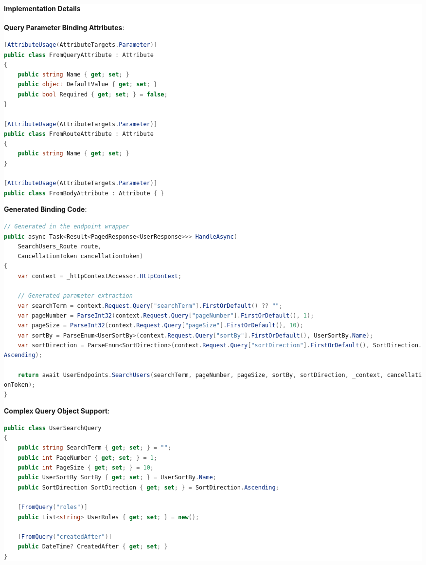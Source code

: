 #### Implementation Details

**Query Parameter Binding Attributes**:
```csharp
[AttributeUsage(AttributeTargets.Parameter)]
public class FromQueryAttribute : Attribute
{
    public string Name { get; set; }
    public object DefaultValue { get; set; }
    public bool Required { get; set; } = false;
}

[AttributeUsage(AttributeTargets.Parameter)]
public class FromRouteAttribute : Attribute
{
    public string Name { get; set; }
}

[AttributeUsage(AttributeTargets.Parameter)]
public class FromBodyAttribute : Attribute { }
```

**Generated Binding Code**:
```csharp
// Generated in the endpoint wrapper
public async Task<Result<PagedResponse<UserResponse>>> HandleAsync(
    SearchUsers_Route route, 
    CancellationToken cancellationToken)
{
    var context = _httpContextAccessor.HttpContext;
    
    // Generated parameter extraction
    var searchTerm = context.Request.Query["searchTerm"].FirstOrDefault() ?? "";
    var pageNumber = ParseInt32(context.Request.Query["pageNumber"].FirstOrDefault(), 1);
    var pageSize = ParseInt32(context.Request.Query["pageSize"].FirstOrDefault(), 10);
    var sortBy = ParseEnum<UserSortBy>(context.Request.Query["sortBy"].FirstOrDefault(), UserSortBy.Name);
    var sortDirection = ParseEnum<SortDirection>(context.Request.Query["sortDirection"].FirstOrDefault(), SortDirection.Ascending);
    
    return await UserEndpoints.SearchUsers(searchTerm, pageNumber, pageSize, sortBy, sortDirection, _context, cancellationToken);
}
```

**Complex Query Object Support**:
```csharp
public class UserSearchQuery
{
    public string SearchTerm { get; set; } = "";
    public int PageNumber { get; set; } = 1;
    public int PageSize { get; set; } = 10;
    public UserSortBy SortBy { get; set; } = UserSortBy.Name;
    public SortDirection SortDirection { get; set; } = SortDirection.Ascending;
    
    [FromQuery("roles")]
    public List<string> UserRoles { get; set; } = new();
    
    [FromQuery("createdAfter")]
    public DateTime? CreatedAfter { get; set; }
}
```

